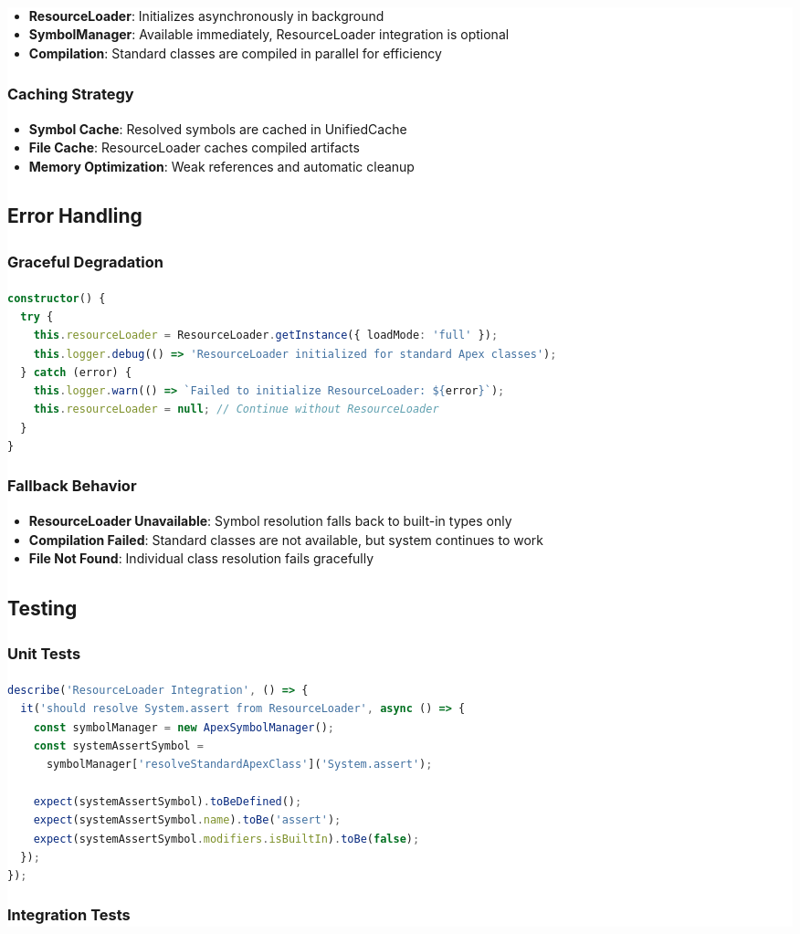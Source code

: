 - **ResourceLoader**: Initializes asynchronously in background
- **SymbolManager**: Available immediately, ResourceLoader integration is optional
- **Compilation**: Standard classes are compiled in parallel for efficiency

### Caching Strategy

- **Symbol Cache**: Resolved symbols are cached in UnifiedCache
- **File Cache**: ResourceLoader caches compiled artifacts
- **Memory Optimization**: Weak references and automatic cleanup

## Error Handling

### Graceful Degradation

```typescript
constructor() {
  try {
    this.resourceLoader = ResourceLoader.getInstance({ loadMode: 'full' });
    this.logger.debug(() => 'ResourceLoader initialized for standard Apex classes');
  } catch (error) {
    this.logger.warn(() => `Failed to initialize ResourceLoader: ${error}`);
    this.resourceLoader = null; // Continue without ResourceLoader
  }
}
```

### Fallback Behavior

- **ResourceLoader Unavailable**: Symbol resolution falls back to built-in types only
- **Compilation Failed**: Standard classes are not available, but system continues to work
- **File Not Found**: Individual class resolution fails gracefully

## Testing

### Unit Tests

```typescript
describe('ResourceLoader Integration', () => {
  it('should resolve System.assert from ResourceLoader', async () => {
    const symbolManager = new ApexSymbolManager();
    const systemAssertSymbol =
      symbolManager['resolveStandardApexClass']('System.assert');

    expect(systemAssertSymbol).toBeDefined();
    expect(systemAssertSymbol.name).toBe('assert');
    expect(systemAssertSymbol.modifiers.isBuiltIn).toBe(false);
  });
});
```

### Integration Tests
